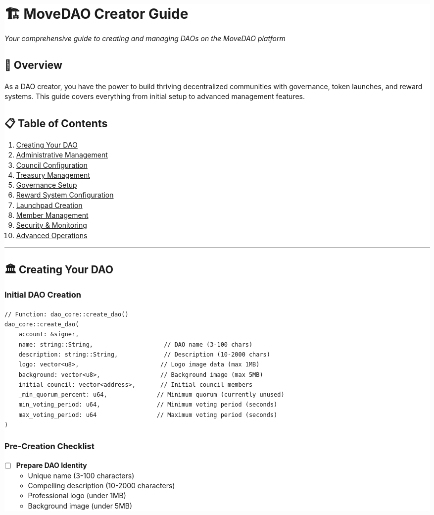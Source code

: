 # 🏗️ MoveDAO Creator Guide

*Your comprehensive guide to creating and managing DAOs on the MoveDAO platform*

## 🎯 **Overview**

As a DAO creator, you have the power to build thriving decentralized communities with governance, token launches, and reward systems. This guide covers everything from initial setup to advanced management features.

## 📋 **Table of Contents**

1. [Creating Your DAO](#-creating-your-dao)
2. [Administrative Management](#️-administrative-management)
3. [Council Configuration](#-council-configuration)
4. [Treasury Management](#-treasury-management)
5. [Governance Setup](#️-governance-setup)
6. [Reward System Configuration](#-reward-system-configuration)
7. [Launchpad Creation](#-launchpad-creation)
8. [Member Management](#-member-management)
9. [Security & Monitoring](#️-security--monitoring)
10. [Advanced Operations](#-advanced-operations)

---

## 🏛️ **Creating Your DAO**

### **Initial DAO Creation**
```move
// Function: dao_core::create_dao()
dao_core::create_dao(
    account: &signer,
    name: string::String,                    // DAO name (3-100 chars)
    description: string::String,             // Description (10-2000 chars)
    logo: vector<u8>,                       // Logo image data (max 1MB)
    background: vector<u8>,                 // Background image (max 5MB)
    initial_council: vector<address>,       // Initial council members
    _min_quorum_percent: u64,              // Minimum quorum (currently unused)
    min_voting_period: u64,                // Minimum voting period (seconds)
    max_voting_period: u64                 // Maximum voting period (seconds)
)
```

### **Pre-Creation Checklist**
- [ ] **Prepare DAO Identity**
  - Unique name (3-100 characters)
  - Compelling description (10-2000 characters)
  - Professional logo (under 1MB)
  - Background image (under 5MB)
